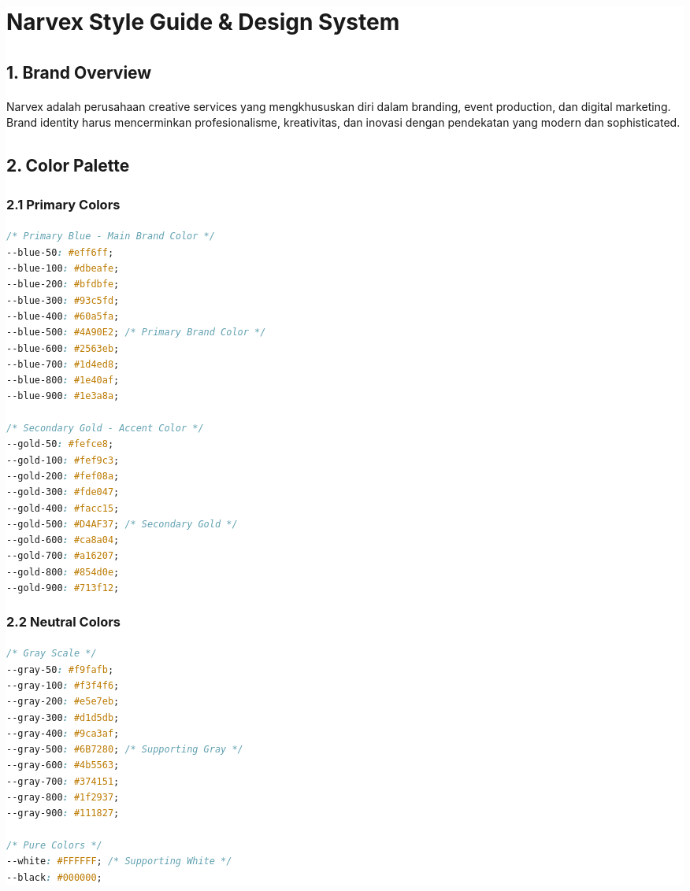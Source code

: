 # Narvex Style Guide & Design System

## 1. Brand Overview
Narvex adalah perusahaan creative services yang mengkhususkan diri dalam branding, event production, dan digital marketing. Brand identity harus mencerminkan profesionalisme, kreativitas, dan inovasi dengan pendekatan yang modern dan sophisticated.

## 2. Color Palette

### 2.1 Primary Colors
```css
/* Primary Blue - Main Brand Color */
--blue-50: #eff6ff;
--blue-100: #dbeafe;
--blue-200: #bfdbfe;
--blue-300: #93c5fd;
--blue-400: #60a5fa;
--blue-500: #4A90E2; /* Primary Brand Color */
--blue-600: #2563eb;
--blue-700: #1d4ed8;
--blue-800: #1e40af;
--blue-900: #1e3a8a;

/* Secondary Gold - Accent Color */
--gold-50: #fefce8;
--gold-100: #fef9c3;
--gold-200: #fef08a;
--gold-300: #fde047;
--gold-400: #facc15;
--gold-500: #D4AF37; /* Secondary Gold */
--gold-600: #ca8a04;
--gold-700: #a16207;
--gold-800: #854d0e;
--gold-900: #713f12;
```

### 2.2 Neutral Colors
```css
/* Gray Scale */
--gray-50: #f9fafb;
--gray-100: #f3f4f6;
--gray-200: #e5e7eb;
--gray-300: #d1d5db;
--gray-400: #9ca3af;
--gray-500: #6B7280; /* Supporting Gray */
--gray-600: #4b5563;
--gray-700: #374151;
--gray-800: #1f2937;
--gray-900: #111827;

/* Pure Colors */
--white: #FFFFFF; /* Supporting White */
--black: #000000;
```
